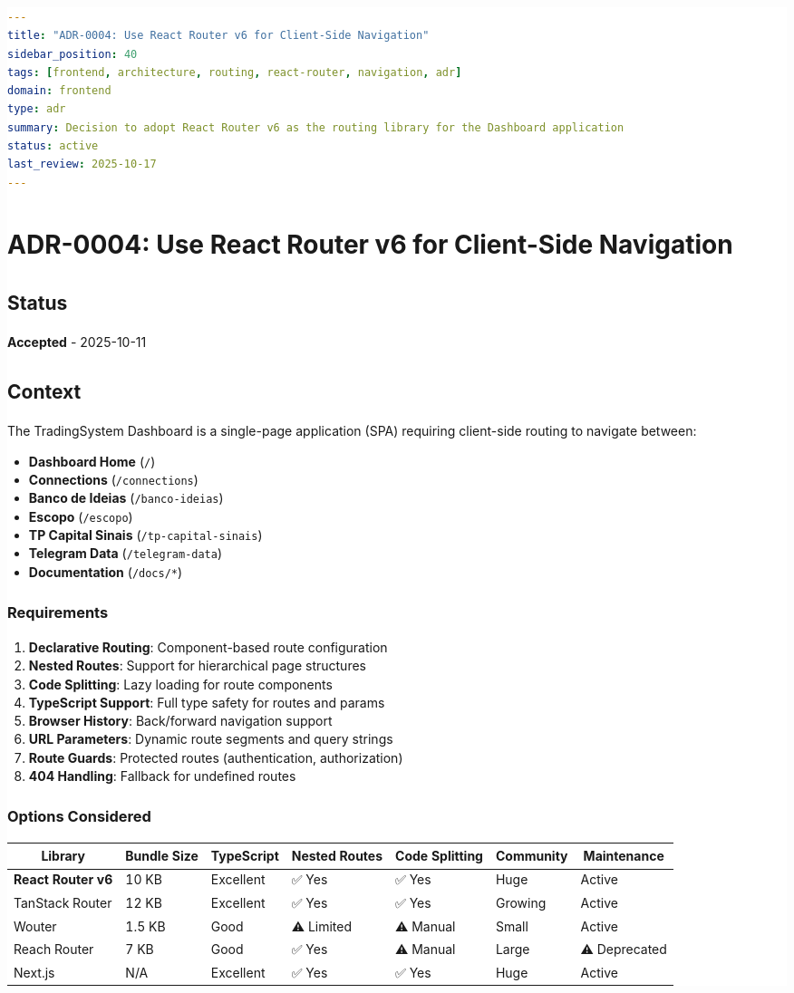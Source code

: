 ```yaml
---
title: "ADR-0004: Use React Router v6 for Client-Side Navigation"
sidebar_position: 40
tags: [frontend, architecture, routing, react-router, navigation, adr]
domain: frontend
type: adr
summary: Decision to adopt React Router v6 as the routing library for the Dashboard application
status: active
last_review: 2025-10-17
---
```


# ADR-0004: Use React Router v6 for Client-Side Navigation

## Status
**Accepted** - 2025-10-11

## Context

The TradingSystem Dashboard is a single-page application (SPA) requiring client-side routing to navigate between:
- **Dashboard Home** (`/`)
- **Connections** (`/connections`)
- **Banco de Ideias** (`/banco-ideias`)
- **Escopo** (`/escopo`)
- **TP Capital Sinais** (`/tp-capital-sinais`)
- **Telegram Data** (`/telegram-data`)
- **Documentation** (`/docs/*`)

### Requirements
1. **Declarative Routing**: Component-based route configuration
2. **Nested Routes**: Support for hierarchical page structures
3. **Code Splitting**: Lazy loading for route components
4. **TypeScript Support**: Full type safety for routes and params
5. **Browser History**: Back/forward navigation support
6. **URL Parameters**: Dynamic route segments and query strings
7. **Route Guards**: Protected routes (authentication, authorization)
8. **404 Handling**: Fallback for undefined routes

### Options Considered

| Library | Bundle Size | TypeScript | Nested Routes | Code Splitting | Community | Maintenance |
|---------|-------------|------------|---------------|----------------|-----------|-------------|
| **React Router v6** | 10 KB | Excellent | ✅ Yes | ✅ Yes | Huge | Active |
| TanStack Router | 12 KB | Excellent | ✅ Yes | ✅ Yes | Growing | Active |
| Wouter | 1.5 KB | Good | ⚠️ Limited | ⚠️ Manual | Small | Active |
| Reach Router | 7 KB | Good | ✅ Yes | ⚠️ Manual | Large | ⚠️ Deprecated |
| Next.js | N/A | Excellent | ✅ Yes | ✅ Yes | Huge | Active |
